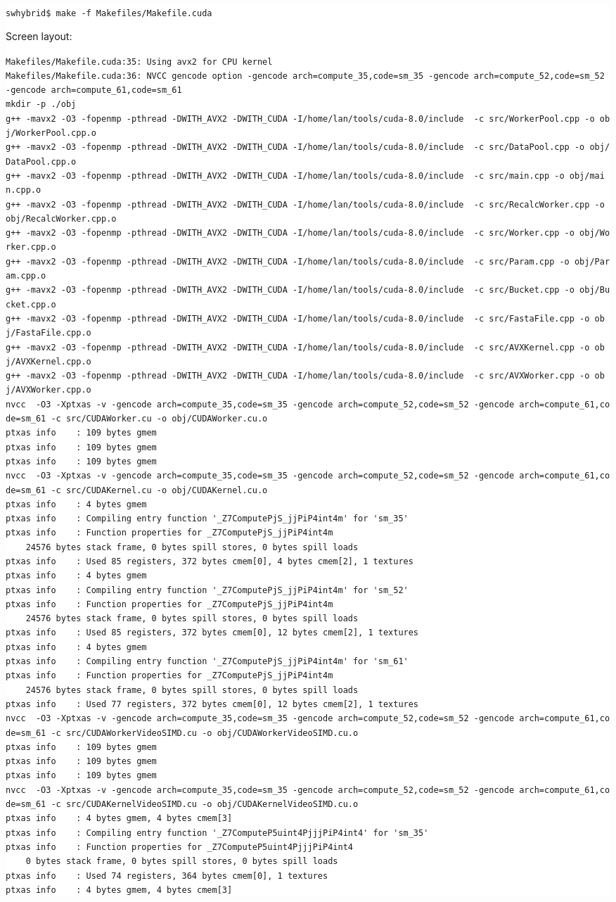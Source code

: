 ~~~
swhybrid$ make -f Makefiles/Makefile.cuda 
~~~

Screen layout:
~~~
Makefiles/Makefile.cuda:35: Using avx2 for CPU kernel
Makefiles/Makefile.cuda:36: NVCC gencode option -gencode arch=compute_35,code=sm_35 -gencode arch=compute_52,code=sm_52 -gencode arch=compute_61,code=sm_61
mkdir -p ./obj
g++ -mavx2 -O3 -fopenmp -pthread -DWITH_AVX2 -DWITH_CUDA -I/home/lan/tools/cuda-8.0/include  -c src/WorkerPool.cpp -o obj/WorkerPool.cpp.o
g++ -mavx2 -O3 -fopenmp -pthread -DWITH_AVX2 -DWITH_CUDA -I/home/lan/tools/cuda-8.0/include  -c src/DataPool.cpp -o obj/DataPool.cpp.o
g++ -mavx2 -O3 -fopenmp -pthread -DWITH_AVX2 -DWITH_CUDA -I/home/lan/tools/cuda-8.0/include  -c src/main.cpp -o obj/main.cpp.o
g++ -mavx2 -O3 -fopenmp -pthread -DWITH_AVX2 -DWITH_CUDA -I/home/lan/tools/cuda-8.0/include  -c src/RecalcWorker.cpp -o obj/RecalcWorker.cpp.o
g++ -mavx2 -O3 -fopenmp -pthread -DWITH_AVX2 -DWITH_CUDA -I/home/lan/tools/cuda-8.0/include  -c src/Worker.cpp -o obj/Worker.cpp.o
g++ -mavx2 -O3 -fopenmp -pthread -DWITH_AVX2 -DWITH_CUDA -I/home/lan/tools/cuda-8.0/include  -c src/Param.cpp -o obj/Param.cpp.o
g++ -mavx2 -O3 -fopenmp -pthread -DWITH_AVX2 -DWITH_CUDA -I/home/lan/tools/cuda-8.0/include  -c src/Bucket.cpp -o obj/Bucket.cpp.o
g++ -mavx2 -O3 -fopenmp -pthread -DWITH_AVX2 -DWITH_CUDA -I/home/lan/tools/cuda-8.0/include  -c src/FastaFile.cpp -o obj/FastaFile.cpp.o
g++ -mavx2 -O3 -fopenmp -pthread -DWITH_AVX2 -DWITH_CUDA -I/home/lan/tools/cuda-8.0/include  -c src/AVXKernel.cpp -o obj/AVXKernel.cpp.o
g++ -mavx2 -O3 -fopenmp -pthread -DWITH_AVX2 -DWITH_CUDA -I/home/lan/tools/cuda-8.0/include  -c src/AVXWorker.cpp -o obj/AVXWorker.cpp.o
nvcc  -O3 -Xptxas -v -gencode arch=compute_35,code=sm_35 -gencode arch=compute_52,code=sm_52 -gencode arch=compute_61,code=sm_61 -c src/CUDAWorker.cu -o obj/CUDAWorker.cu.o
ptxas info    : 109 bytes gmem
ptxas info    : 109 bytes gmem
ptxas info    : 109 bytes gmem
nvcc  -O3 -Xptxas -v -gencode arch=compute_35,code=sm_35 -gencode arch=compute_52,code=sm_52 -gencode arch=compute_61,code=sm_61 -c src/CUDAKernel.cu -o obj/CUDAKernel.cu.o
ptxas info    : 4 bytes gmem
ptxas info    : Compiling entry function '_Z7ComputePjS_jjPiP4int4m' for 'sm_35'
ptxas info    : Function properties for _Z7ComputePjS_jjPiP4int4m
    24576 bytes stack frame, 0 bytes spill stores, 0 bytes spill loads
ptxas info    : Used 85 registers, 372 bytes cmem[0], 4 bytes cmem[2], 1 textures
ptxas info    : 4 bytes gmem
ptxas info    : Compiling entry function '_Z7ComputePjS_jjPiP4int4m' for 'sm_52'
ptxas info    : Function properties for _Z7ComputePjS_jjPiP4int4m
    24576 bytes stack frame, 0 bytes spill stores, 0 bytes spill loads
ptxas info    : Used 85 registers, 372 bytes cmem[0], 12 bytes cmem[2], 1 textures
ptxas info    : 4 bytes gmem
ptxas info    : Compiling entry function '_Z7ComputePjS_jjPiP4int4m' for 'sm_61'
ptxas info    : Function properties for _Z7ComputePjS_jjPiP4int4m
    24576 bytes stack frame, 0 bytes spill stores, 0 bytes spill loads
ptxas info    : Used 77 registers, 372 bytes cmem[0], 12 bytes cmem[2], 1 textures
nvcc  -O3 -Xptxas -v -gencode arch=compute_35,code=sm_35 -gencode arch=compute_52,code=sm_52 -gencode arch=compute_61,code=sm_61 -c src/CUDAWorkerVideoSIMD.cu -o obj/CUDAWorkerVideoSIMD.cu.o
ptxas info    : 109 bytes gmem
ptxas info    : 109 bytes gmem
ptxas info    : 109 bytes gmem
nvcc  -O3 -Xptxas -v -gencode arch=compute_35,code=sm_35 -gencode arch=compute_52,code=sm_52 -gencode arch=compute_61,code=sm_61 -c src/CUDAKernelVideoSIMD.cu -o obj/CUDAKernelVideoSIMD.cu.o
ptxas info    : 4 bytes gmem, 4 bytes cmem[3]
ptxas info    : Compiling entry function '_Z7ComputeP5uint4PjjjPiP4int4' for 'sm_35'
ptxas info    : Function properties for _Z7ComputeP5uint4PjjjPiP4int4
    0 bytes stack frame, 0 bytes spill stores, 0 bytes spill loads
ptxas info    : Used 74 registers, 364 bytes cmem[0], 1 textures
ptxas info    : 4 bytes gmem, 4 bytes cmem[3]
~~~